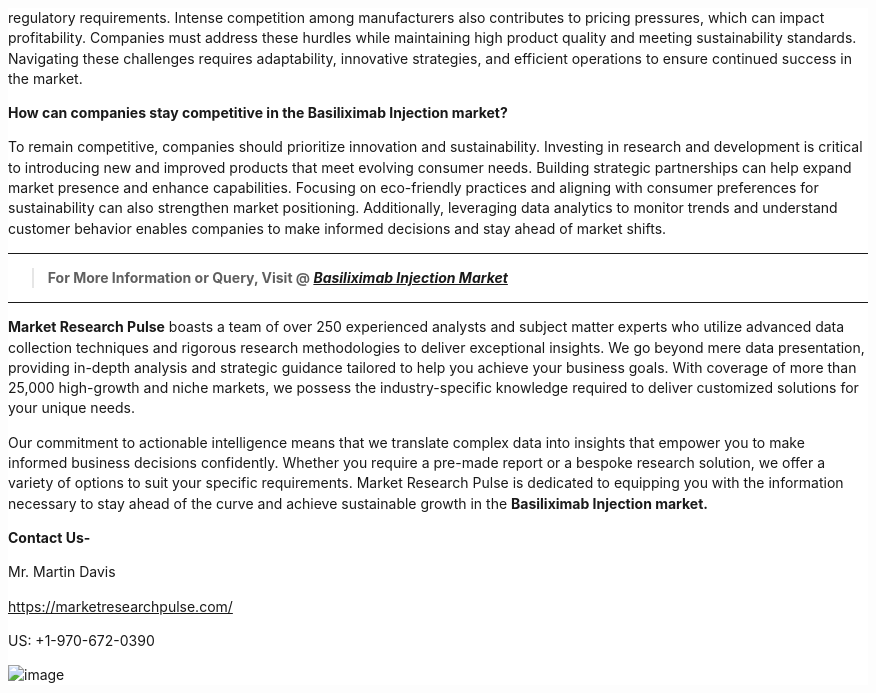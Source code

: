 regulatory requirements. Intense competition among manufacturers also contributes to pricing pressures, which can impact profitability. Companies must address these hurdles while maintaining high product quality and meeting sustainability standards. Navigating these challenges requires adaptability, innovative strategies, and efficient operations to ensure continued success in the market.</p><p><strong>How can companies stay competitive in the Basiliximab Injection market?</strong></p><p>To remain competitive, companies should prioritize innovation and sustainability. Investing in research and development is critical to introducing new and improved products that meet evolving consumer needs. Building strategic partnerships can help expand market presence and enhance capabilities. Focusing on eco-friendly practices and aligning with consumer preferences for sustainability can also strengthen market positioning. Additionally, leveraging data analytics to monitor trends and understand customer behavior enables companies to make informed decisions and stay ahead of market shifts.</p><hr /><blockquote><p><strong>For More Information or Query, Visit @&nbsp;<em><a href="https://marketresearchpulse.com/report/73605/basiliximab-injection-market?utm_source=Linkedin&utm_medium=052">Basiliximab Injection Market</a></em></strong></p></blockquote><hr /><p><strong>Market Research Pulse</strong> boasts a team of over 250 experienced analysts and subject matter experts who utilize advanced data collection techniques and rigorous research methodologies to deliver exceptional insights. We go beyond mere data presentation, providing in-depth analysis and strategic guidance tailored to help you achieve your business goals. With coverage of more than 25,000 high-growth and niche markets, we possess the industry-specific knowledge required to deliver customized solutions for your unique needs.</p><p>Our commitment to actionable intelligence means that we translate complex data into insights that empower you to make informed business decisions confidently. Whether you require a pre-made report or a bespoke research solution, we offer a variety of options to suit your specific requirements. Market Research Pulse is dedicated to equipping you with the information necessary to stay ahead of the curve and achieve sustainable growth in the <strong>Basiliximab Injection market.</strong></p><p><strong>Contact Us-</strong></p><p>Mr. Martin Davis</p><p>https://marketresearchpulse.com/</p><p>US: +1-970-672-0390</p>
![image](https://github.com/user-attachments/assets/ef196e97-9e1a-4763-85fa-9cb465523351)
